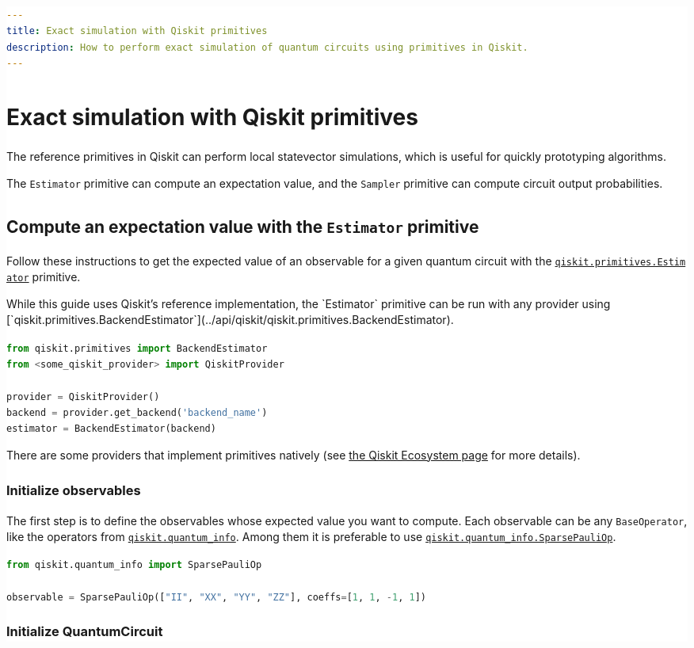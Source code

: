 ```yaml
---
title: Exact simulation with Qiskit primitives
description: How to perform exact simulation of quantum circuits using primitives in Qiskit.
---
```


# Exact simulation with Qiskit primitives

The reference primitives in Qiskit can perform local statevector simulations, which is useful for quickly prototyping algorithms. 

The `Estimator` primitive can compute an expectation value, and the `Sampler` primitive can compute circuit output probabilities. 

## Compute an expectation value with the `Estimator` primitive

Follow these instructions to get the expected value of an observable for a given quantum circuit with the [`qiskit.primitives.Estimator`](../api/qiskit/qiskit.primitives.Estimator) primitive.

<Admonition type="note">
  While this guide uses Qiskit’s reference implementation, the `Estimator` primitive can be run with any provider using [`qiskit.primitives.BackendEstimator`](../api/qiskit/qiskit.primitives.BackendEstimator).

  ```python
  from qiskit.primitives import BackendEstimator
  from <some_qiskit_provider> import QiskitProvider

  provider = QiskitProvider()
  backend = provider.get_backend('backend_name')
  estimator = BackendEstimator(backend)
  ```

  There are some providers that implement primitives natively (see [the Qiskit Ecosystem page](https://qiskit.github.io/ecosystem/#primitives) for more details).
</Admonition>

### Initialize observables

The first step is to define the observables whose expected value you want to compute. Each observable can be any `BaseOperator`, like the operators from [`qiskit.quantum_info`](../api/qiskit/quantum_info).
Among them it is preferable to use [`qiskit.quantum_info.SparsePauliOp`](../api/qiskit/qiskit.quantum_info.SparsePauliOp).

```python
from qiskit.quantum_info import SparsePauliOp

observable = SparsePauliOp(["II", "XX", "YY", "ZZ"], coeffs=[1, 1, -1, 1])
```

### Initialize QuantumCircuit

